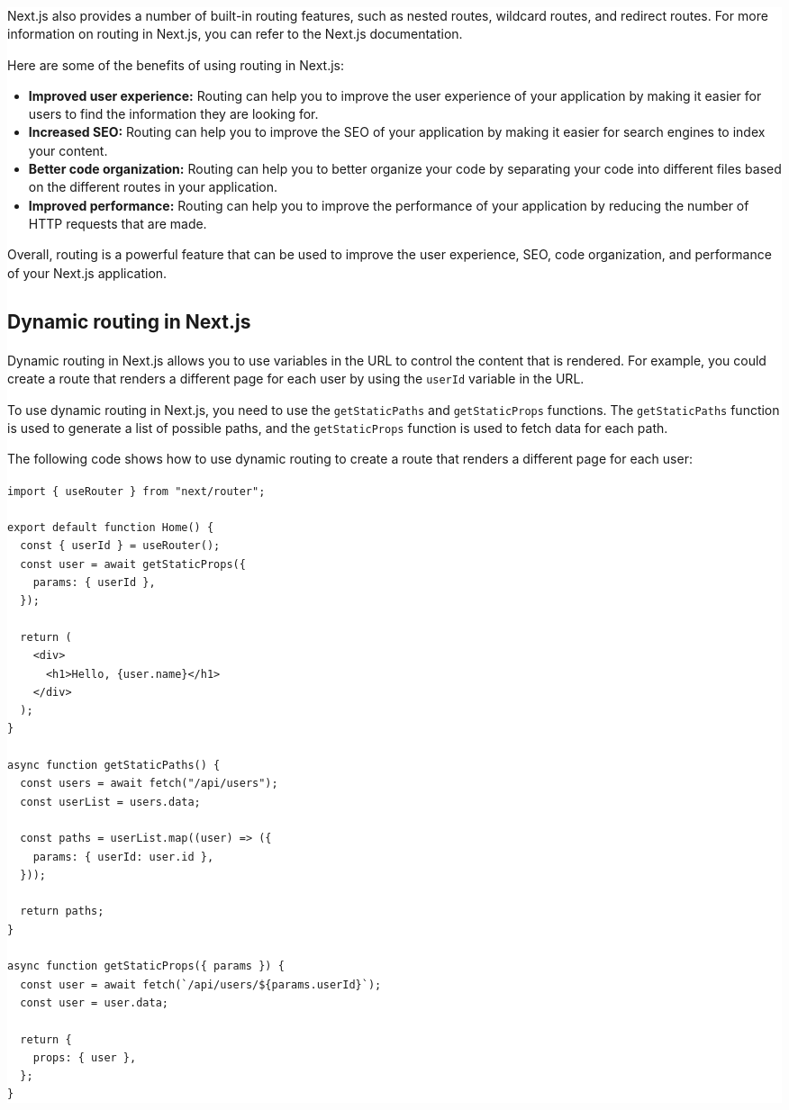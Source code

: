Next.js also provides a number of built-in routing features, such as nested routes, wildcard routes, and redirect routes. For more information on routing in Next.js, you can refer to the Next.js documentation.

Here are some of the benefits of using routing in Next.js:

* **Improved user experience:** Routing can help you to improve the user experience of your application by making it easier for users to find the information they are looking for.
* **Increased SEO:** Routing can help you to improve the SEO of your application by making it easier for search engines to index your content.
* **Better code organization:** Routing can help you to better organize your code by separating your code into different files based on the different routes in your application.
* **Improved performance:** Routing can help you to improve the performance of your application by reducing the number of HTTP requests that are made.

Overall, routing is a powerful feature that can be used to improve the user experience, SEO, code organization, and performance of your Next.js application.

## Dynamic routing in Next.js
Dynamic routing in Next.js allows you to use variables in the URL to control the content that is rendered. For example, you could create a route that renders a different page for each user by using the `userId` variable in the URL.

To use dynamic routing in Next.js, you need to use the `getStaticPaths` and `getStaticProps` functions. The `getStaticPaths` function is used to generate a list of possible paths, and the `getStaticProps` function is used to fetch data for each path.

The following code shows how to use dynamic routing to create a route that renders a different page for each user:

```
import { useRouter } from "next/router";

export default function Home() {
  const { userId } = useRouter();
  const user = await getStaticProps({
    params: { userId },
  });

  return (
    <div>
      <h1>Hello, {user.name}</h1>
    </div>
  );
}

async function getStaticPaths() {
  const users = await fetch("/api/users");
  const userList = users.data;

  const paths = userList.map((user) => ({
    params: { userId: user.id },
  }));

  return paths;
}

async function getStaticProps({ params }) {
  const user = await fetch(`/api/users/${params.userId}`);
  const user = user.data;

  return {
    props: { user },
  };
}
```